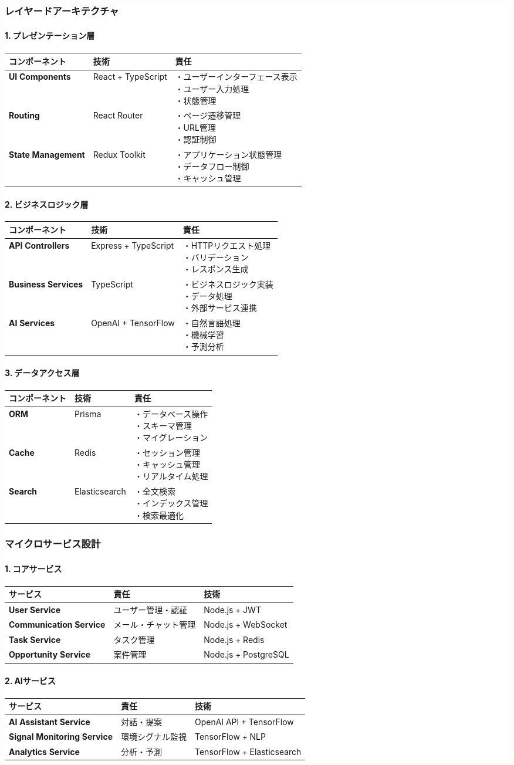 ### レイヤードアーキテクチャ

#### 1. プレゼンテーション層
| コンポーネント | 技術 | 責任 |
|:---|:---|:---|
| **UI Components** | React + TypeScript | ・ユーザーインターフェース表示<br>・ユーザー入力処理<br>・状態管理 |
| **Routing** | React Router | ・ページ遷移管理<br>・URL管理<br>・認証制御 |
| **State Management** | Redux Toolkit | ・アプリケーション状態管理<br>・データフロー制御<br>・キャッシュ管理 |

#### 2. ビジネスロジック層
| コンポーネント | 技術 | 責任 |
|:---|:---|:---|
| **API Controllers** | Express + TypeScript | ・HTTPリクエスト処理<br>・バリデーション<br>・レスポンス生成 |
| **Business Services** | TypeScript | ・ビジネスロジック実装<br>・データ処理<br>・外部サービス連携 |
| **AI Services** | OpenAI + TensorFlow | ・自然言語処理<br>・機械学習<br>・予測分析 |

#### 3. データアクセス層
| コンポーネント | 技術 | 責任 |
|:---|:---|:---|
| **ORM** | Prisma | ・データベース操作<br>・スキーマ管理<br>・マイグレーション |
| **Cache** | Redis | ・セッション管理<br>・キャッシュ管理<br>・リアルタイム処理 |
| **Search** | Elasticsearch | ・全文検索<br>・インデックス管理<br>・検索最適化 |

### マイクロサービス設計

#### 1. コアサービス
| サービス | 責任 | 技術 |
|:---|:---|:---|
| **User Service** | ユーザー管理・認証 | Node.js + JWT |
| **Communication Service** | メール・チャット管理 | Node.js + WebSocket |
| **Task Service** | タスク管理 | Node.js + Redis |
| **Opportunity Service** | 案件管理 | Node.js + PostgreSQL |

#### 2. AIサービス
| サービス | 責任 | 技術 |
|:---|:---|:---|
| **AI Assistant Service** | 対話・提案 | OpenAI API + TensorFlow |
| **Signal Monitoring Service** | 環境シグナル監視 | TensorFlow + NLP |
| **Analytics Service** | 分析・予測 | TensorFlow + Elasticsearch |
